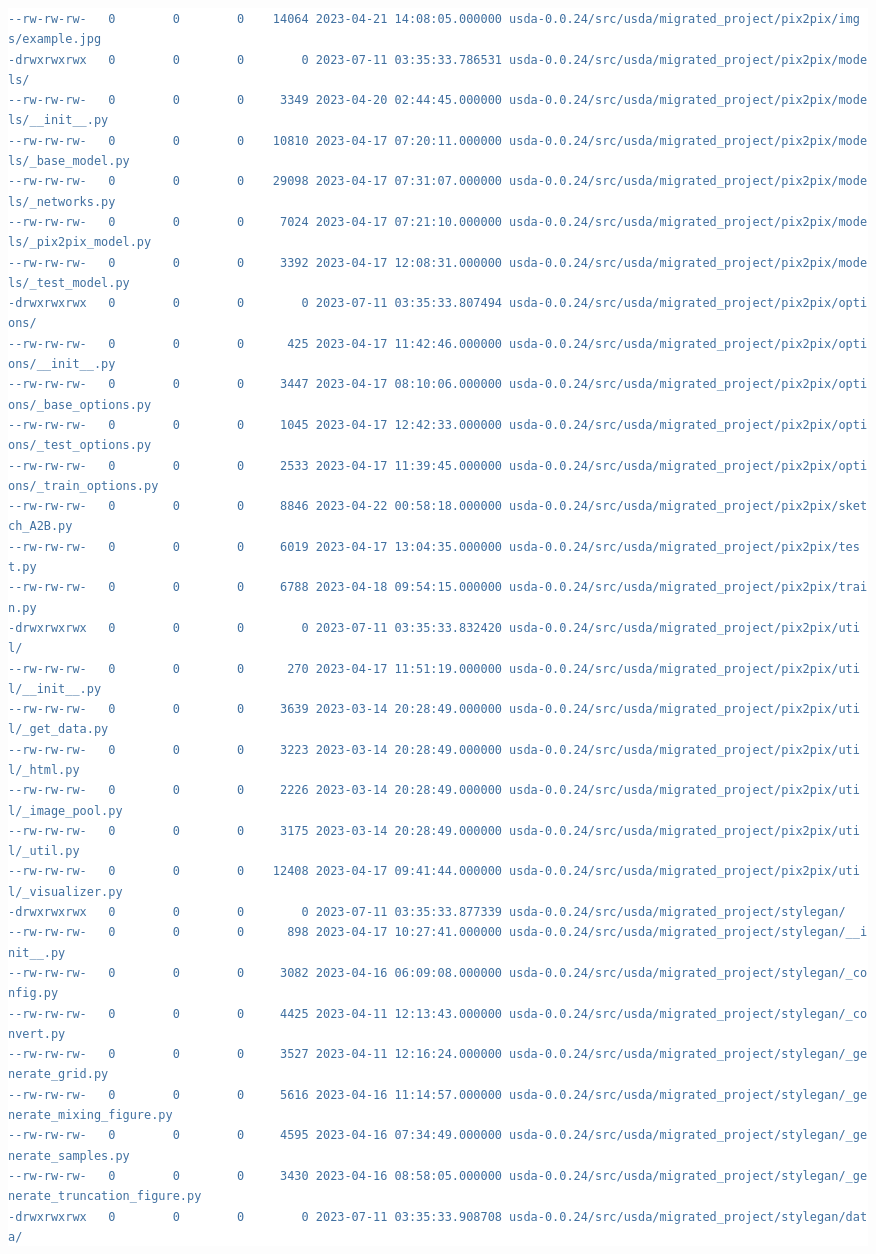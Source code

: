 ```diff
--rw-rw-rw-   0        0        0    14064 2023-04-21 14:08:05.000000 usda-0.0.24/src/usda/migrated_project/pix2pix/imgs/example.jpg
-drwxrwxrwx   0        0        0        0 2023-07-11 03:35:33.786531 usda-0.0.24/src/usda/migrated_project/pix2pix/models/
--rw-rw-rw-   0        0        0     3349 2023-04-20 02:44:45.000000 usda-0.0.24/src/usda/migrated_project/pix2pix/models/__init__.py
--rw-rw-rw-   0        0        0    10810 2023-04-17 07:20:11.000000 usda-0.0.24/src/usda/migrated_project/pix2pix/models/_base_model.py
--rw-rw-rw-   0        0        0    29098 2023-04-17 07:31:07.000000 usda-0.0.24/src/usda/migrated_project/pix2pix/models/_networks.py
--rw-rw-rw-   0        0        0     7024 2023-04-17 07:21:10.000000 usda-0.0.24/src/usda/migrated_project/pix2pix/models/_pix2pix_model.py
--rw-rw-rw-   0        0        0     3392 2023-04-17 12:08:31.000000 usda-0.0.24/src/usda/migrated_project/pix2pix/models/_test_model.py
-drwxrwxrwx   0        0        0        0 2023-07-11 03:35:33.807494 usda-0.0.24/src/usda/migrated_project/pix2pix/options/
--rw-rw-rw-   0        0        0      425 2023-04-17 11:42:46.000000 usda-0.0.24/src/usda/migrated_project/pix2pix/options/__init__.py
--rw-rw-rw-   0        0        0     3447 2023-04-17 08:10:06.000000 usda-0.0.24/src/usda/migrated_project/pix2pix/options/_base_options.py
--rw-rw-rw-   0        0        0     1045 2023-04-17 12:42:33.000000 usda-0.0.24/src/usda/migrated_project/pix2pix/options/_test_options.py
--rw-rw-rw-   0        0        0     2533 2023-04-17 11:39:45.000000 usda-0.0.24/src/usda/migrated_project/pix2pix/options/_train_options.py
--rw-rw-rw-   0        0        0     8846 2023-04-22 00:58:18.000000 usda-0.0.24/src/usda/migrated_project/pix2pix/sketch_A2B.py
--rw-rw-rw-   0        0        0     6019 2023-04-17 13:04:35.000000 usda-0.0.24/src/usda/migrated_project/pix2pix/test.py
--rw-rw-rw-   0        0        0     6788 2023-04-18 09:54:15.000000 usda-0.0.24/src/usda/migrated_project/pix2pix/train.py
-drwxrwxrwx   0        0        0        0 2023-07-11 03:35:33.832420 usda-0.0.24/src/usda/migrated_project/pix2pix/util/
--rw-rw-rw-   0        0        0      270 2023-04-17 11:51:19.000000 usda-0.0.24/src/usda/migrated_project/pix2pix/util/__init__.py
--rw-rw-rw-   0        0        0     3639 2023-03-14 20:28:49.000000 usda-0.0.24/src/usda/migrated_project/pix2pix/util/_get_data.py
--rw-rw-rw-   0        0        0     3223 2023-03-14 20:28:49.000000 usda-0.0.24/src/usda/migrated_project/pix2pix/util/_html.py
--rw-rw-rw-   0        0        0     2226 2023-03-14 20:28:49.000000 usda-0.0.24/src/usda/migrated_project/pix2pix/util/_image_pool.py
--rw-rw-rw-   0        0        0     3175 2023-03-14 20:28:49.000000 usda-0.0.24/src/usda/migrated_project/pix2pix/util/_util.py
--rw-rw-rw-   0        0        0    12408 2023-04-17 09:41:44.000000 usda-0.0.24/src/usda/migrated_project/pix2pix/util/_visualizer.py
-drwxrwxrwx   0        0        0        0 2023-07-11 03:35:33.877339 usda-0.0.24/src/usda/migrated_project/stylegan/
--rw-rw-rw-   0        0        0      898 2023-04-17 10:27:41.000000 usda-0.0.24/src/usda/migrated_project/stylegan/__init__.py
--rw-rw-rw-   0        0        0     3082 2023-04-16 06:09:08.000000 usda-0.0.24/src/usda/migrated_project/stylegan/_config.py
--rw-rw-rw-   0        0        0     4425 2023-04-11 12:13:43.000000 usda-0.0.24/src/usda/migrated_project/stylegan/_convert.py
--rw-rw-rw-   0        0        0     3527 2023-04-11 12:16:24.000000 usda-0.0.24/src/usda/migrated_project/stylegan/_generate_grid.py
--rw-rw-rw-   0        0        0     5616 2023-04-16 11:14:57.000000 usda-0.0.24/src/usda/migrated_project/stylegan/_generate_mixing_figure.py
--rw-rw-rw-   0        0        0     4595 2023-04-16 07:34:49.000000 usda-0.0.24/src/usda/migrated_project/stylegan/_generate_samples.py
--rw-rw-rw-   0        0        0     3430 2023-04-16 08:58:05.000000 usda-0.0.24/src/usda/migrated_project/stylegan/_generate_truncation_figure.py
-drwxrwxrwx   0        0        0        0 2023-07-11 03:35:33.908708 usda-0.0.24/src/usda/migrated_project/stylegan/data/
```
